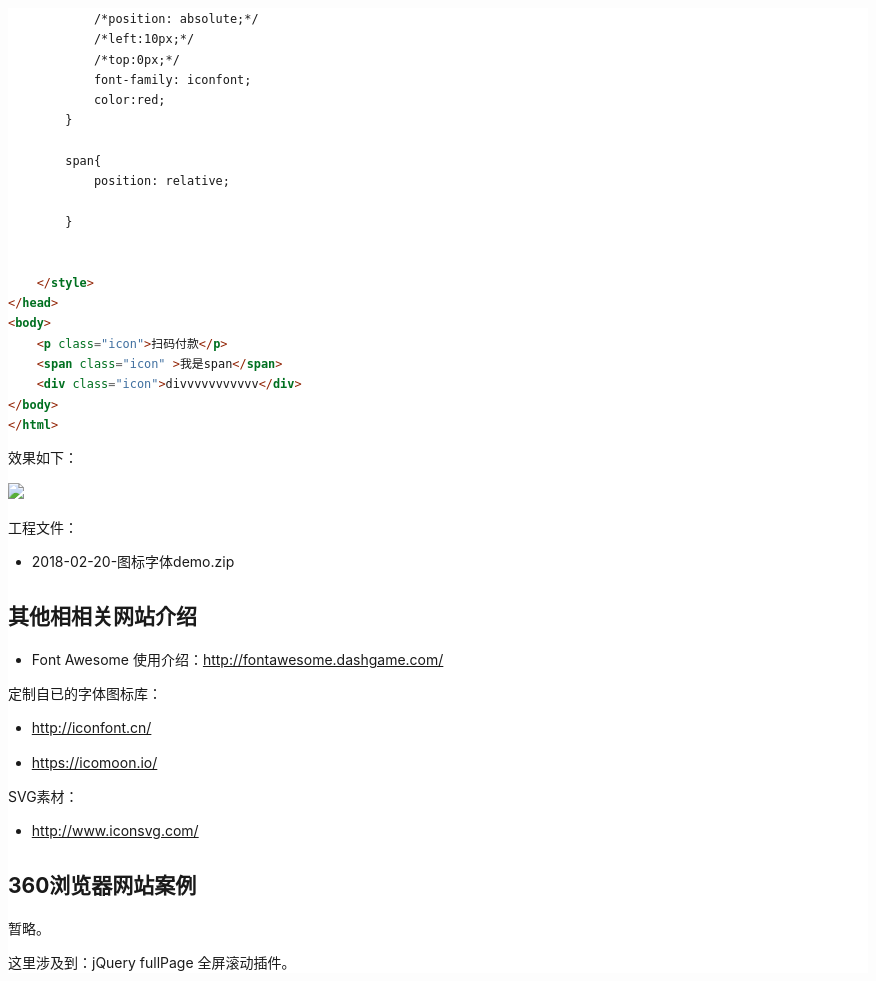 ```html
            /*position: absolute;*/
            /*left:10px;*/
            /*top:0px;*/
            font-family: iconfont;
            color:red;
        }

        span{
            position: relative;

        }


    </style>
</head>
<body>
    <p class="icon">扫码付款</p>
    <span class="icon" >我是span</span>
    <div class="icon">divvvvvvvvvvv</div>
</body>
</html>

```

效果如下：

![](http://img.smyhvae.com/20180220_1815.png)


工程文件：

- 2018-02-20-图标字体demo.zip



## 其他相相关网站介绍

- Font Awesome 使用介绍：<http://fontawesome.dashgame.com/>

定制自已的字体图标库：

- <http://iconfont.cn/>

- <https://icomoon.io/>

SVG素材：

- <http://www.iconsvg.com/>




## 360浏览器网站案例

暂略。

这里涉及到：jQuery fullPage   全屏滚动插件。
